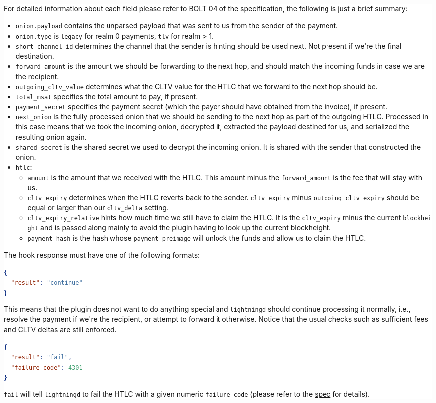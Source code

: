 For detailed information about each field please refer to [BOLT 04 of the specification][bolt4], the following is just a brief summary:

 - `onion.payload` contains the unparsed payload that was sent to us from the
   sender of the payment.
 - `onion.type` is `legacy` for realm 0 payments, `tlv` for realm > 1.
 - `short_channel_id` determines the channel that the sender is hinting
     should be used next.  Not present if we're the final destination.
 - `forward_amount` is the amount we should be forwarding to the next hop,
     and should match the incoming funds in case we are the recipient.
 - `outgoing_cltv_value` determines what the CLTV value for the HTLC that we
     forward to the next hop should be.
 - `total_msat` specifies the total amount to pay, if present.
 - `payment_secret` specifies the payment secret (which the payer should have obtained from the invoice), if present.
 - `next_onion` is the fully processed onion that we should be sending to the
   next hop as part of the outgoing HTLC. Processed in this case means that we
   took the incoming onion, decrypted it, extracted the payload destined for
   us, and serialized the resulting onion again.
 - `shared_secret` is the shared secret we used to decrypt the incoming
   onion. It is shared with the sender that constructed the onion.
 - `htlc`:
   - `amount` is the amount that we received with the HTLC. This amount minus
     the `forward_amount` is the fee that will stay with us.
   - `cltv_expiry` determines when the HTLC reverts back to the
     sender. `cltv_expiry` minus `outgoing_cltv_expiry` should be equal or
     larger than our `cltv_delta` setting.
   - `cltv_expiry_relative` hints how much time we still have to claim the
     HTLC. It is the `cltv_expiry` minus the current `blockheight` and is
     passed along mainly to avoid the plugin having to look up the current
     blockheight.
   - `payment_hash` is the hash whose `payment_preimage` will unlock the funds
     and allow us to claim the HTLC.

The hook response must have one of the following formats:

```json
{
  "result": "continue"
}
```

This means that the plugin does not want to do anything special and
`lightningd` should continue processing it normally, i.e., resolve the payment
if we're the recipient, or attempt to forward it otherwise. Notice that the
usual checks such as sufficient fees and CLTV deltas are still enforced.

```json
{
  "result": "fail",
  "failure_code": 4301
}
```

`fail` will tell `lightningd` to fail the HTLC with a given numeric
`failure_code` (please refer to the [spec][bolt4-failure-codes] for details).


[jsonrpc-spec]: https://www.jsonrpc.org/specification
[jsonrpc-notification-spec]: https://www.jsonrpc.org/specification#notification
[bolt4]: https://github.com/lightningnetwork/lightning-rfc/blob/master/04-onion-routing.md
[bolt4-failure-codes]: https://github.com/lightningnetwork/lightning-rfc/blob/master/04-onion-routing.md#failure-messages
[bolt2-open-channel]: https://github.com/lightningnetwork/lightning-rfc/blob/master/02-peer-protocol.md#the-open_channel-message